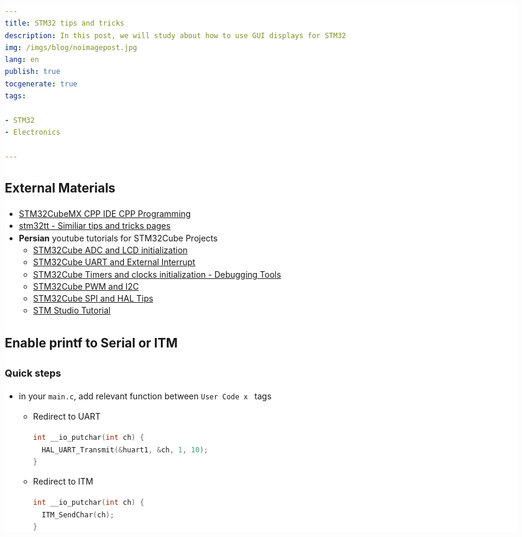 ```yaml
---
title: STM32 tips and tricks
description: In this post, we will study about how to use GUI displays for STM32
img: /imgs/blog/noimagepost.jpg
lang: en
publish: true
tocgenerate: true
tags:

- STM32
- Electronics

---
```


## External Materials

- [STM32CubeMX CPP IDE CPP Programming](https://www.youtube.com/watch?v=9syJpWDqj88&list=PLZW8FgseiOipQHuCzm-60epW10gPDLEu8&index=2&ab_channel=HamedJafarzadeh)
- [stm32tt - Similiar tips and tricks pages](https://stm32.agg.io/)
- **Persian** youtube tutorials for STM32Cube Projects
  - [STM32Cube ADC and LCD initialization](https://www.youtube.com/watch?v=OM55hZHMODE&list=PLZW8FgseiOipQHuCzm-60epW10gPDLEu8&index=1&ab_channel=HamedJafarzadeh)
  - [STM32Cube UART and External Interrupt](https://www.youtube.com/watch?v=eajPqLi8Lek&list=PLZW8FgseiOipQHuCzm-60epW10gPDLEu8&index=3&ab_channel=HamedJafarzadeh)
  - [STM32Cube Timers and clocks initialization - Debugging Tools](https://www.youtube.com/watch?v=w4gU3XbaeBQ&list=PLZW8FgseiOipQHuCzm-60epW10gPDLEu8&index=4&ab_channel=HamedJafarzadeh)
  - [STM32Cube PWM and I2C](https://www.youtube.com/watch?v=gjlF0ZNPGOA&list=PLZW8FgseiOipQHuCzm-60epW10gPDLEu8&index=6&ab_channel=HamedJafarzadeh)
  - [STM32Cube SPI and HAL Tips](https://www.youtube.com/watch?v=hzhJiOXLBg4&list=PLZW8FgseiOipQHuCzm-60epW10gPDLEu8&index=6&ab_channel=HamedJafarzadeh)
  - [STM Studio Tutorial](https://www.youtube.com/watch?v=Zfi_rxZ2TrA&list=PLZW8FgseiOipQHuCzm-60epW10gPDLEu8&index=7&ab_channel=HamedJafarzadeh)

## Enable printf to Serial or ITM

### Quick steps

- in your `main.c`, add relevant function between `User Code x ` tags
  
  - Redirect to UART
    
    ```c
    int __io_putchar(int ch) {
      HAL_UART_Transmit(&huart1, &ch, 1, 10);
    }
    ```
  
  - Redirect to ITM
    
    ```c
    int __io_putchar(int ch) {
      ITM_SendChar(ch);
    }
    ```
